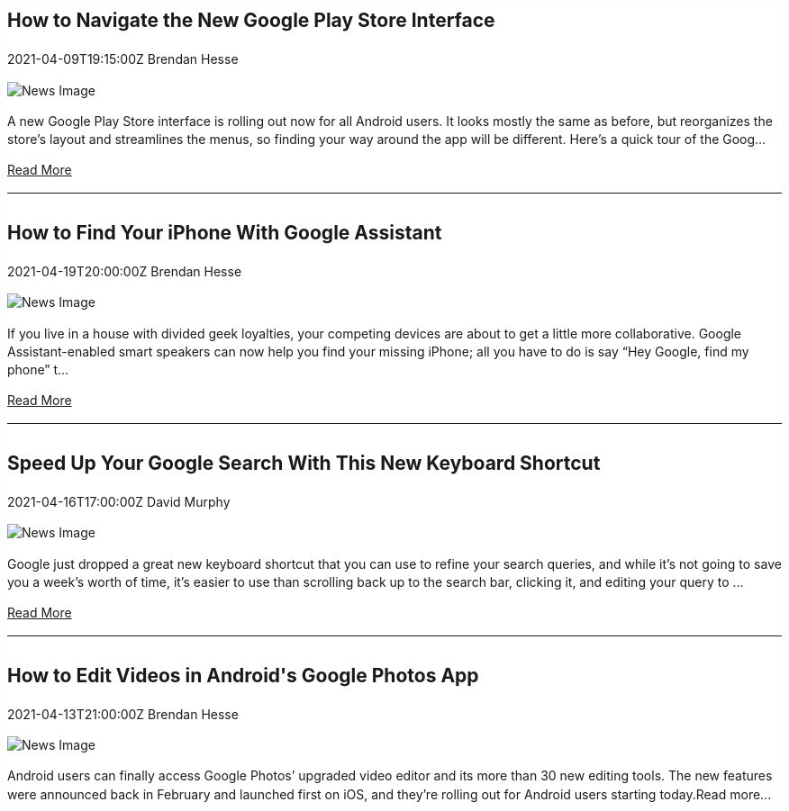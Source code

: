 ## How to Navigate the New Google Play Store Interface

2021-04-09T19:15:00Z Brendan Hesse

![News Image](https://i.kinja-img.com/gawker-media/image/upload/c_fill,f_auto,fl_progressive,g_center,h_675,pg_1,q_80,w_1200/aazbtysavwx4xgyt5pxp.png)

A new Google Play Store interface is rolling out now for all Android users. It looks mostly the same as before, but reorganizes the store’s layout and streamlines the menus, so finding your way around the app will be different. Here’s a quick tour of the Goog…

[Read More](https://lifehacker.com/how-to-navigate-the-new-google-play-store-interface-1846652767)

---
    
## How to Find Your iPhone With Google Assistant

2021-04-19T20:00:00Z Brendan Hesse

![News Image](https://i.kinja-img.com/gawker-media/image/upload/c_fill,f_auto,fl_progressive,g_center,h_675,pg_1,q_80,w_1200/t0islfwcevy5mrubar0t.png)

If you live in a house with divided geek loyalties, your competing devices are about to get a little more collaborative. Google Assistant-enabled smart speakers can now help you find your missing iPhone; all you have to do is say “Hey Google, find my phone” t…

[Read More](https://lifehacker.com/how-to-find-your-iphone-with-google-assistant-1846715097)

---
    
## Speed Up Your Google Search With This New Keyboard Shortcut

2021-04-16T17:00:00Z David Murphy

![News Image](https://i.kinja-img.com/gawker-media/image/upload/c_fill,f_auto,fl_progressive,g_center,h_675,pg_1,q_80,w_1200/o9omjbykaf0uzoizconq.jpg)

Google just dropped a great new keyboard shortcut that you can use to refine your search queries, and while it’s not going to save you a week’s worth of time, it’s easier to use than scrolling back up to the search bar, clicking it, and editing your query to …

[Read More](https://lifehacker.com/speed-up-your-google-search-with-this-new-keyboard-shor-1846698271)

---
    
## How to Edit Videos in Android's Google Photos App

2021-04-13T21:00:00Z Brendan Hesse

![News Image](https://i.kinja-img.com/gawker-media/image/upload/c_fill,f_auto,fl_progressive,g_center,h_675,pg_1,q_80,w_1200/cudmkno9kwdlcp2dbb6o.jpg)

Android users can finally access Google Photos’ upgraded video editor and its more than 30 new editing tools. The new features were announced back in February and launched first on iOS, and they’re rolling out for Android users starting today.Read more...
